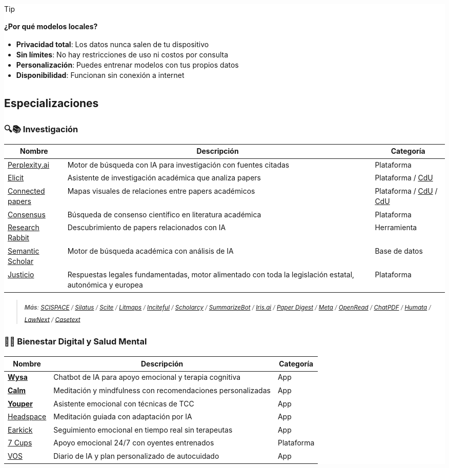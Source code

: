 > [!TIP]
> **¿Por qué modelos locales?** 
> - **Privacidad total**: Los datos nunca salen de tu dispositivo
> - **Sin límites**: No hay restricciones de uso ni costos por consulta
> - **Personalización**: Puedes entrenar modelos con tus propios datos
> - **Disponibilidad**: Funcionan sin conexión a internet


## Especializaciones

### 🔍📚 Investigación

<div align=center>

|Nombre|Descripción|Categoría|
|-|-|-|
|[Perplexity.ai](https://www.perplexity.ai)|Motor de búsqueda con IA para investigación con fuentes citadas|Plataforma
|[Elicit](https://elicit.com/)|Asistente de investigación académica que analiza papers|Plataforma / [CdU](https://elicit.com/notebook/713f9d40-e186-47df-8304-1a69ad32b061)
|[Connected papers](https://www.connectedpapers.com/)|Mapas visuales de relaciones entre papers académicos|Plataforma / [CdU](https://www.connectedpapers.com/main/b24ef5f12177439560c859e6cad11ad020ac6f42/Effects-of-phytochemicals-on-thyroid-function-and-their-possible-role-in-thyroid-disease/graph) / [CdU](http://connectedpapers.com/main/b24ef5f12177439560c859e6cad11ad020ac6f42+ea1938338fb27e9295b27c0c2cc32e22a5b29769/Connected-Papers-%7C-Find-and-explore-academic-papers/graph)
|[Consensus](https://consensus.app/)|Búsqueda de consenso científico en literatura académica|Plataforma
|[Research Rabbit](https://www.researchrabbit.ai/)|Descubrimiento de papers relacionados con IA|Herramienta
|[Semantic Scholar](https://www.semanticscholar.org/)|Motor de búsqueda académica con análisis de IA|Base de datos
|[Justicio](https://justicio.es/)|Respuestas legales fundamentadas, motor alimentado con toda la legislación estatal, autonómica y europea|Plataforma

</div>

> <sub><i>**Más**: [SCISPACE](https://typeset.io/) / [Silatus](https://silatus.com) / [Scite](https://scite.ai/) / [Litmaps](https://www.litmaps.com/) / [Inciteful](https://inciteful.xyz/) / [Scholarcy](https://www.scholarcy.com/) / [SummarizeBot](https://summarizebot.com/) / [Iris.ai](https://iris.ai/) / [Paper Digest](https://www.paperdigest.org/) / [Meta](https://meta.com/ai/research/) / [OpenRead](https://www.openread.academy/) / [ChatPDF](https://www.chatpdf.com/) / [Humata](http://humata.ai) / [LawNext](https://lawnext.ai/) / [Casetext](https://casetext.com/)</i></sub>

### 🧠💙 Bienestar Digital y Salud Mental

<div align=center>

|Nombre|Descripción|Categoría|
|-|-|-|
|[**Wysa**](https://www.wysa.io/)|Chatbot de IA para apoyo emocional y terapia cognitiva|App
|[**Calm**](https://www.calm.com/)|Meditación y mindfulness con recomendaciones personalizadas|App
|[**Youper**](https://www.youper.ai/)|Asistente emocional con técnicas de TCC|App
|[Headspace](https://www.headspace.com/)|Meditación guiada con adaptación por IA|App
|[Earkick](https://earkick.com/)|Seguimiento emocional en tiempo real sin terapeutas|App
|[7 Cups](https://www.7cups.com/)|Apoyo emocional 24/7 con oyentes entrenados|Plataforma
|[VOS](https://vos.health/)|Diario de IA y plan personalizado de autocuidado|App
